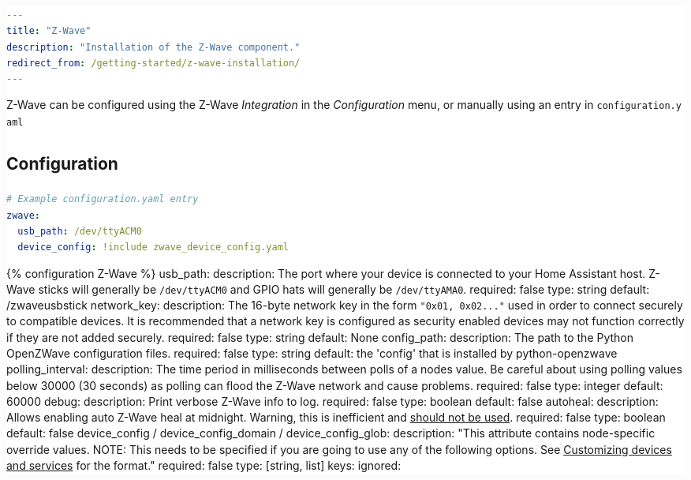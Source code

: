 ```yaml
---
title: "Z-Wave"
description: "Installation of the Z-Wave component."
redirect_from: /getting-started/z-wave-installation/
---
```


Z-Wave can be configured using the Z-Wave *Integration* in the *Configuration* menu, or manually using an entry in `configuration.yaml`

## Configuration

```yaml
# Example configuration.yaml entry
zwave:
  usb_path: /dev/ttyACM0
  device_config: !include zwave_device_config.yaml
```

{% configuration Z-Wave %}
usb_path:
  description: The port where your device is connected to your Home Assistant host. Z-Wave sticks will generally be `/dev/ttyACM0` and GPIO hats will generally be `/dev/ttyAMA0`.
  required: false
  type: string
  default: /zwaveusbstick
network_key:
  description: The 16-byte network key in the form `"0x01, 0x02..."` used in order to connect securely to compatible devices. It is recommended that a network key is configured as security enabled devices may not function correctly if they are not added securely.
  required: false
  type: string
  default: None
config_path:
  description: The path to the Python OpenZWave configuration files.
  required: false
  type: string
  default: the 'config' that is installed by python-openzwave
polling_interval:
  description: The time period in milliseconds between polls of a nodes value. Be careful about using polling values below 30000 (30 seconds) as polling can flood the Z-Wave network and cause problems.
  required: false
  type: integer
  default: 60000
debug:
  description: Print verbose Z-Wave info to log.
  required: false
  type: boolean
  default: false
autoheal:
  description: Allows enabling auto Z-Wave heal at midnight. Warning, this is inefficient and [should not be used](https://github.com/home-assistant/architecture/issues/81#issuecomment-478444085).
  required: false
  type: boolean
  default: false
device_config / device_config_domain / device_config_glob:
  description: "This attribute contains node-specific override values. NOTE: This needs to be specified if you are going to use any of the following options. See [Customizing devices and services](/docs/configuration/customizing-devices/) for the format."
  required: false
  type: [string, list]
  keys:
    ignored:
